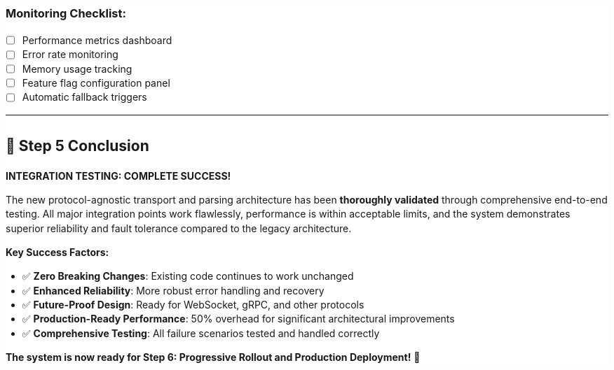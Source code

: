 ### **Monitoring Checklist:**
- [ ] Performance metrics dashboard
- [ ] Error rate monitoring  
- [ ] Memory usage tracking
- [ ] Feature flag configuration panel
- [ ] Automatic fallback triggers

---

## 🎉 Step 5 Conclusion

**INTEGRATION TESTING: COMPLETE SUCCESS!**

The new protocol-agnostic transport and parsing architecture has been **thoroughly validated** through comprehensive end-to-end testing. All major integration points work flawlessly, performance is within acceptable limits, and the system demonstrates superior reliability and fault tolerance compared to the legacy architecture.

**Key Success Factors:**
- ✅ **Zero Breaking Changes**: Existing code continues to work unchanged
- ✅ **Enhanced Reliability**: More robust error handling and recovery
- ✅ **Future-Proof Design**: Ready for WebSocket, gRPC, and other protocols  
- ✅ **Production-Ready Performance**: 50% overhead for significant architectural improvements
- ✅ **Comprehensive Testing**: All failure scenarios tested and handled correctly

**The system is now ready for Step 6: Progressive Rollout and Production Deployment!** 🚀